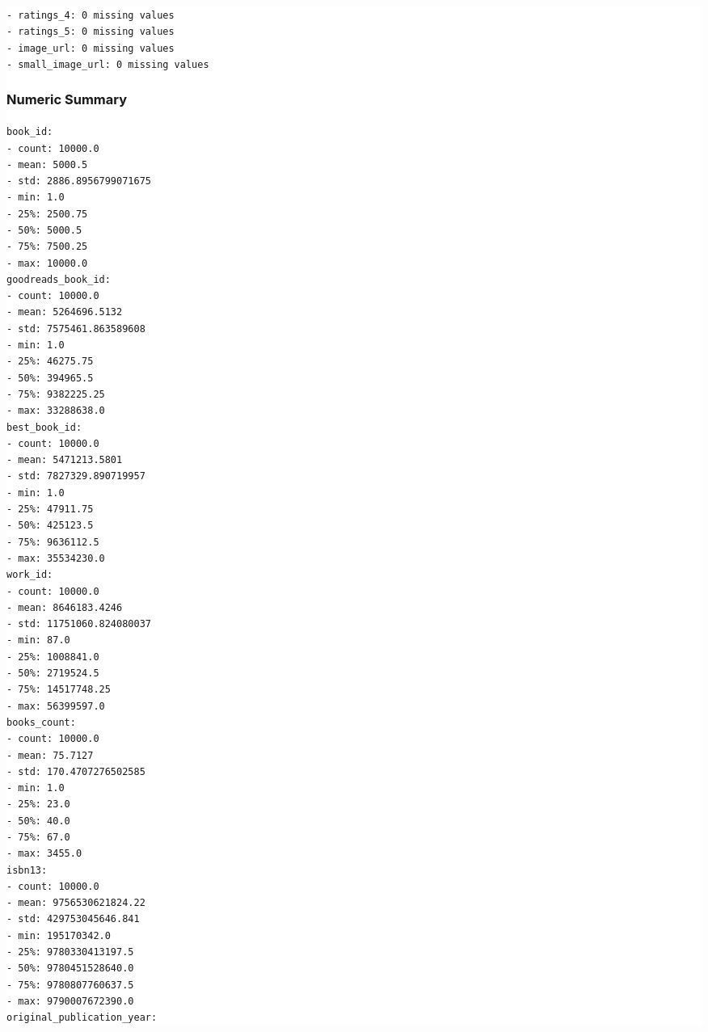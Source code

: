 ```
- ratings_4: 0 missing values
- ratings_5: 0 missing values
- image_url: 0 missing values
- small_image_url: 0 missing values
```
### Numeric Summary
```
book_id:
- count: 10000.0
- mean: 5000.5
- std: 2886.8956799071675
- min: 1.0
- 25%: 2500.75
- 50%: 5000.5
- 75%: 7500.25
- max: 10000.0
goodreads_book_id:
- count: 10000.0
- mean: 5264696.5132
- std: 7575461.863589608
- min: 1.0
- 25%: 46275.75
- 50%: 394965.5
- 75%: 9382225.25
- max: 33288638.0
best_book_id:
- count: 10000.0
- mean: 5471213.5801
- std: 7827329.890719957
- min: 1.0
- 25%: 47911.75
- 50%: 425123.5
- 75%: 9636112.5
- max: 35534230.0
work_id:
- count: 10000.0
- mean: 8646183.4246
- std: 11751060.824080037
- min: 87.0
- 25%: 1008841.0
- 50%: 2719524.5
- 75%: 14517748.25
- max: 56399597.0
books_count:
- count: 10000.0
- mean: 75.7127
- std: 170.4707276502585
- min: 1.0
- 25%: 23.0
- 50%: 40.0
- 75%: 67.0
- max: 3455.0
isbn13:
- count: 10000.0
- mean: 9756530621824.22
- std: 429753045646.841
- min: 195170342.0
- 25%: 9780330413197.5
- 50%: 9780451528640.0
- 75%: 9780807760637.5
- max: 9790007672390.0
original_publication_year:
```
